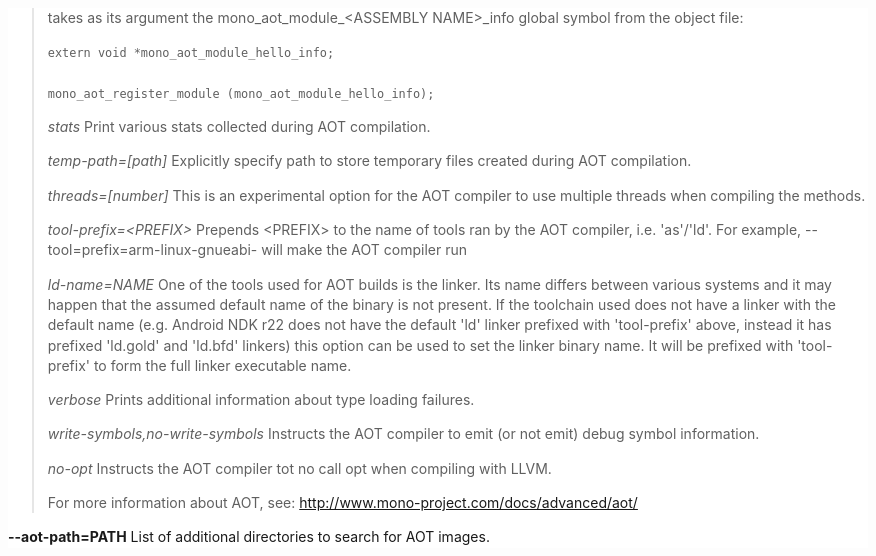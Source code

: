> takes as its argument the mono_aot_module\_\<ASSEMBLY NAME\>\_info
> global symbol from the object file:
>
>     extern void *mono_aot_module_hello_info;
>
>     mono_aot_register_module (mono_aot_module_hello_info);
>
> 
>
> *stats*
> Print various stats collected during AOT compilation.
>
> *temp-path=\[path\]*
> Explicitly specify path to store temporary files created during AOT
> compilation.
>
> *threads=\[number\]*
> This is an experimental option for the AOT compiler to use multiple
> threads when compiling the methods.
>
> *tool-prefix=\<PREFIX\>*
> Prepends \<PREFIX\> to the name of tools ran by the AOT compiler, i.e.
> 'as'/'ld'. For example, --tool=prefix=arm-linux-gnueabi- will make the
> AOT compiler run
>
> 
>
> *ld-name=NAME*
> One of the tools used for AOT builds is the linker. Its name differs
> between various systems and it may happen that the assumed default
> name of the binary is not present. If the toolchain used does not have
> a linker with the default name (e.g. Android NDK r22 does not have the
> default 'ld' linker prefixed with 'tool-prefix' above, instead it has
> prefixed 'ld.gold' and 'ld.bfd' linkers) this option can be used to
> set the linker binary name. It will be prefixed with 'tool-prefix' to
> form the full linker executable name.
>
> *verbose*
> Prints additional information about type loading failures.
>
> *write-symbols,no-write-symbols*
> Instructs the AOT compiler to emit (or not emit) debug symbol
> information.
>
> *no-opt*
> Instructs the AOT compiler tot no call opt when compiling with LLVM.
>
> For more information about AOT, see:
> http://www.mono-project.com/docs/advanced/aot/

**--aot-path=PATH**
List of additional directories to search for AOT images.
